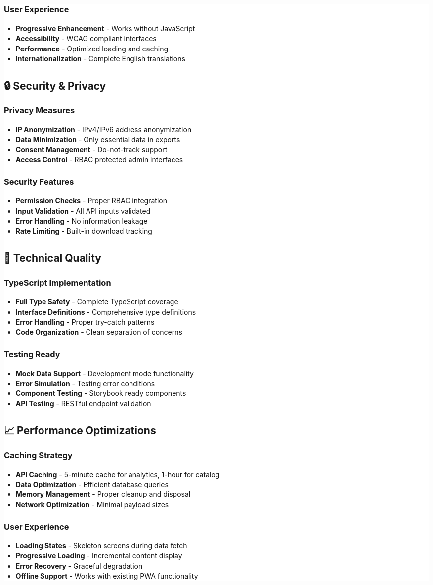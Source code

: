 ### User Experience
- **Progressive Enhancement** - Works without JavaScript
- **Accessibility** - WCAG compliant interfaces
- **Performance** - Optimized loading and caching
- **Internationalization** - Complete English translations

## 🔒 Security & Privacy

### Privacy Measures
- **IP Anonymization** - IPv4/IPv6 address anonymization
- **Data Minimization** - Only essential data in exports
- **Consent Management** - Do-not-track support
- **Access Control** - RBAC protected admin interfaces

### Security Features
- **Permission Checks** - Proper RBAC integration
- **Input Validation** - All API inputs validated
- **Error Handling** - No information leakage
- **Rate Limiting** - Built-in download tracking

## 🧪 Technical Quality

### TypeScript Implementation
- **Full Type Safety** - Complete TypeScript coverage
- **Interface Definitions** - Comprehensive type definitions
- **Error Handling** - Proper try-catch patterns
- **Code Organization** - Clean separation of concerns

### Testing Ready
- **Mock Data Support** - Development mode functionality
- **Error Simulation** - Testing error conditions
- **Component Testing** - Storybook ready components
- **API Testing** - RESTful endpoint validation

## 📈 Performance Optimizations

### Caching Strategy
- **API Caching** - 5-minute cache for analytics, 1-hour for catalog
- **Data Optimization** - Efficient database queries
- **Memory Management** - Proper cleanup and disposal
- **Network Optimization** - Minimal payload sizes

### User Experience
- **Loading States** - Skeleton screens during data fetch
- **Progressive Loading** - Incremental content display
- **Error Recovery** - Graceful degradation
- **Offline Support** - Works with existing PWA functionality
